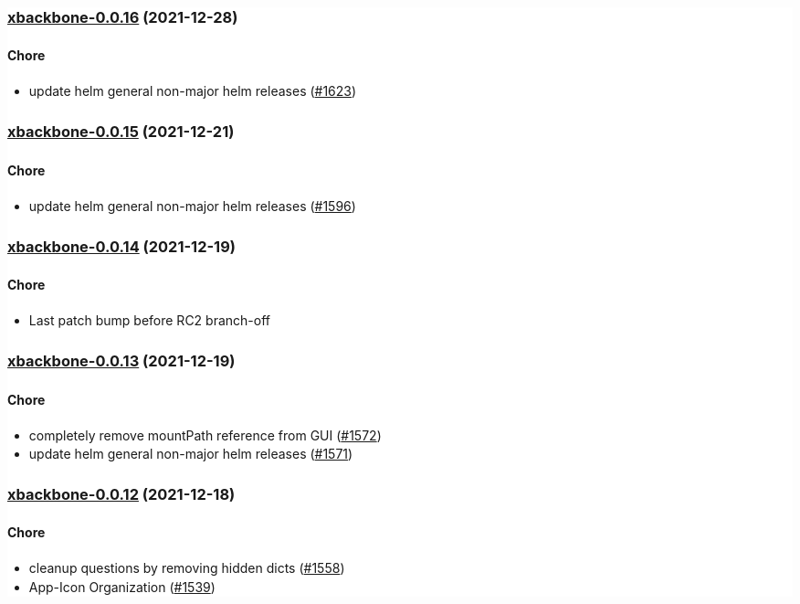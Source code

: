 

<a name="xbackbone-0.0.16"></a>
### [xbackbone-0.0.16](https://github.com/truecharts/apps/compare/xbackbone-0.0.15...xbackbone-0.0.16) (2021-12-28)

#### Chore

* update helm general non-major helm releases ([#1623](https://github.com/truecharts/apps/issues/1623))



<a name="xbackbone-0.0.15"></a>
### [xbackbone-0.0.15](https://github.com/truecharts/apps/compare/xbackbone-0.0.14...xbackbone-0.0.15) (2021-12-21)

#### Chore

* update helm general non-major helm releases ([#1596](https://github.com/truecharts/apps/issues/1596))



<a name="xbackbone-0.0.14"></a>
### [xbackbone-0.0.14](https://github.com/truecharts/apps/compare/xbackbone-0.0.13...xbackbone-0.0.14) (2021-12-19)

#### Chore

* Last patch bump before RC2 branch-off



<a name="xbackbone-0.0.13"></a>
### [xbackbone-0.0.13](https://github.com/truecharts/apps/compare/xbackbone-0.0.12...xbackbone-0.0.13) (2021-12-19)

#### Chore

* completely remove mountPath reference from GUI ([#1572](https://github.com/truecharts/apps/issues/1572))
* update helm general non-major helm releases ([#1571](https://github.com/truecharts/apps/issues/1571))



<a name="xbackbone-0.0.12"></a>
### [xbackbone-0.0.12](https://github.com/truecharts/apps/compare/xbackbone-0.0.11...xbackbone-0.0.12) (2021-12-18)

#### Chore

* cleanup questions by removing hidden dicts ([#1558](https://github.com/truecharts/apps/issues/1558))
* App-Icon Organization ([#1539](https://github.com/truecharts/apps/issues/1539))
